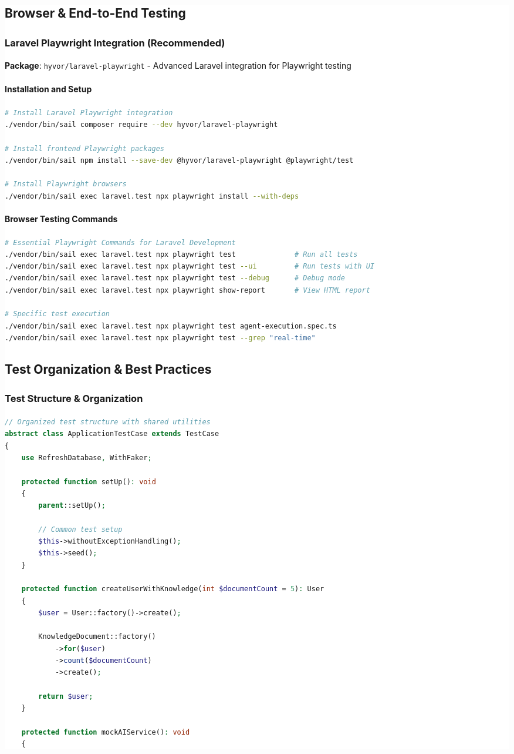 ## Browser & End-to-End Testing

### Laravel Playwright Integration (Recommended)

**Package**: `hyvor/laravel-playwright` - Advanced Laravel integration for Playwright testing

#### Installation and Setup
```bash
# Install Laravel Playwright integration
./vendor/bin/sail composer require --dev hyvor/laravel-playwright

# Install frontend Playwright packages
./vendor/bin/sail npm install --save-dev @hyvor/laravel-playwright @playwright/test

# Install Playwright browsers
./vendor/bin/sail exec laravel.test npx playwright install --with-deps
```

#### Browser Testing Commands
```bash
# Essential Playwright Commands for Laravel Development
./vendor/bin/sail exec laravel.test npx playwright test              # Run all tests
./vendor/bin/sail exec laravel.test npx playwright test --ui         # Run tests with UI
./vendor/bin/sail exec laravel.test npx playwright test --debug      # Debug mode
./vendor/bin/sail exec laravel.test npx playwright show-report       # View HTML report

# Specific test execution
./vendor/bin/sail exec laravel.test npx playwright test agent-execution.spec.ts
./vendor/bin/sail exec laravel.test npx playwright test --grep "real-time"
```

## Test Organization & Best Practices

### Test Structure & Organization
```php
// Organized test structure with shared utilities
abstract class ApplicationTestCase extends TestCase
{
    use RefreshDatabase, WithFaker;
    
    protected function setUp(): void
    {
        parent::setUp();
        
        // Common test setup
        $this->withoutExceptionHandling();
        $this->seed();
    }
    
    protected function createUserWithKnowledge(int $documentCount = 5): User
    {
        $user = User::factory()->create();
        
        KnowledgeDocument::factory()
            ->for($user)
            ->count($documentCount)
            ->create();
        
        return $user;
    }
    
    protected function mockAIService(): void
    {
```